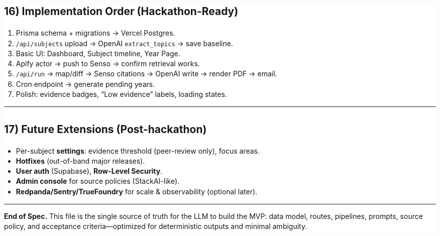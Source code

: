 
## 16) Implementation Order (Hackathon-Ready)

1. Prisma schema + migrations → Vercel Postgres.  
2. `/api/subjects` upload → OpenAI `extract_topics` → save baseline.  
3. Basic UI: Dashboard, Subject timeline, Year Page.  
4. Apify actor → push to Senso → confirm retrieval works.  
5. `/api/run` → map/diff → Senso citations → OpenAI write → render PDF → email.  
6. Cron endpoint → generate pending years.  
7. Polish: evidence badges, “Low evidence” labels, loading states.

---

## 17) Future Extensions (Post-hackathon)

- Per-subject **settings**: evidence threshold (peer-review only), focus areas.  
- **Hotfixes** (out-of-band major releases).  
- **User auth** (Supabase), **Row-Level Security**.  
- **Admin console** for source policies (StackAI-like).  
- **Redpanda/Sentry/TrueFoundry** for scale & observability (optional later).

---

**End of Spec.** This file is the single source of truth for the LLM to build the MVP: data model, routes, pipelines, prompts, source policy, and acceptance criteria—optimized for deterministic outputs and minimal ambiguity.
